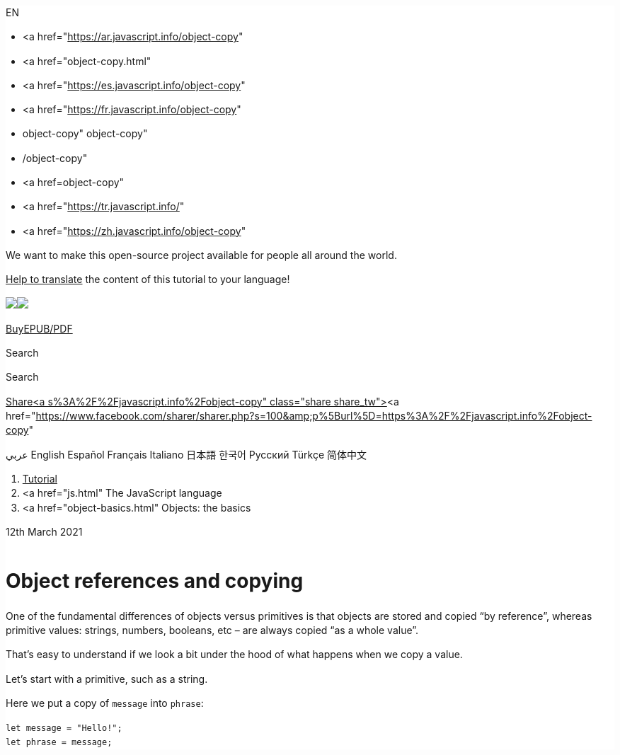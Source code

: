 EN

- <a href="https://ar.javascript.info/object-copy"
- <a href="object-copy.html"
- <a href="https://es.javascript.info/object-copy"
- <a href="https://fr.javascript.info/object-copy"
- object-copy"
  object-copy"



- /object-copy"
- <a href=object-copy"
- <a href="https://tr.javascript.info/"
- <a href="https://zh.javascript.info/object-copy"

We want to make this open-source project available for people all around the world.

[Help to translate](translate.html) the content of this tutorial to your language!

<a href="index.html" class="sitetoolbar__link sitetoolbar__link_logo"><img src="img/sitetoolbar__logo_en.svg" class="sitetoolbar__logo sitetoolbar__logo_normal" width="200" /><img src="img/sitetoolbar__logo_small_en.svg" class="sitetoolbar__logo sitetoolbar__logo_small" width="70" /></a>

<a href="ebook.html" class="buy-book-button"><span class="buy-book-button__extra-text">Buy</span>EPUB/PDF</a>

Search

Search

<a href="tutorial/map.html" class="map">

<span class="share-icons__title">Share</span><a s%3A%2F%2Fjavascript.info%2Fobject-copy" class="share share_tw"></a><a href="https://www.facebook.com/sharer/sharer.php?s=100&amp;p%5Burl%5D=https%3A%2F%2Fjavascript.info%2Fobject-copy" </a>

عربي English Español Français Italiano 日本語 한국어 Русский Türkçe 简体中文

1.  <a href="index.html" class="breadcrumbs__link"><span class="breadcrumbs__hidden-text">Tutorial</span></a>
2.  <span id="breadcrumb-1"><a href="js.html" The JavaScript language</span></a></span>
3.  <span id="breadcrumb-2"><a href="object-basics.html" Objects: the basics</span></a></span>

12th March 2021

# Object references and copying

One of the fundamental differences of objects versus primitives is that objects are stored and copied “by reference”, whereas primitive values: strings, numbers, booleans, etc – are always copied “as a whole value”.

That’s easy to understand if we look a bit under the hood of what happens when we copy a value.

Let’s start with a primitive, such as a string.

Here we put a copy of `message` into `phrase`:

    let message = "Hello!";
    let phrase = message;
